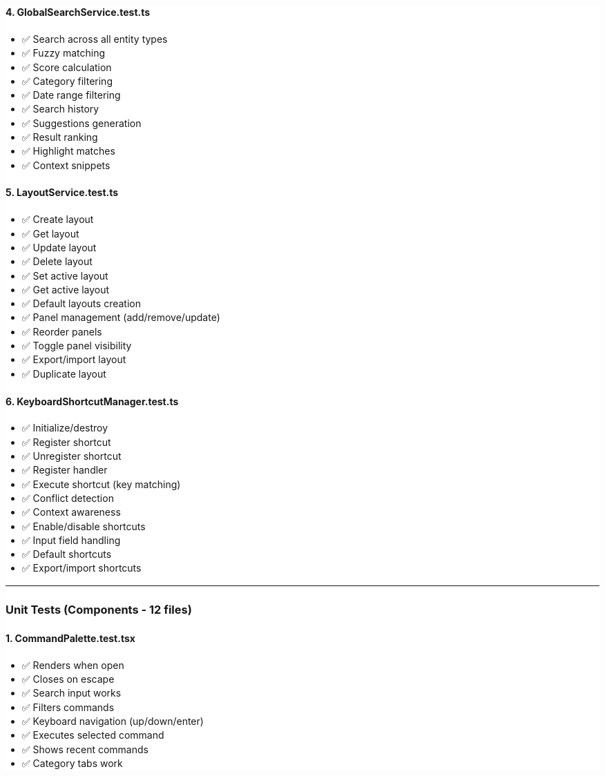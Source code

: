 #### 4. **GlobalSearchService.test.ts**
- ✅ Search across all entity types
- ✅ Fuzzy matching
- ✅ Score calculation
- ✅ Category filtering
- ✅ Date range filtering
- ✅ Search history
- ✅ Suggestions generation
- ✅ Result ranking
- ✅ Highlight matches
- ✅ Context snippets

#### 5. **LayoutService.test.ts**
- ✅ Create layout
- ✅ Get layout
- ✅ Update layout
- ✅ Delete layout
- ✅ Set active layout
- ✅ Get active layout
- ✅ Default layouts creation
- ✅ Panel management (add/remove/update)
- ✅ Reorder panels
- ✅ Toggle panel visibility
- ✅ Export/import layout
- ✅ Duplicate layout

#### 6. **KeyboardShortcutManager.test.ts**
- ✅ Initialize/destroy
- ✅ Register shortcut
- ✅ Unregister shortcut
- ✅ Register handler
- ✅ Execute shortcut (key matching)
- ✅ Conflict detection
- ✅ Context awareness
- ✅ Enable/disable shortcuts
- ✅ Input field handling
- ✅ Default shortcuts
- ✅ Export/import shortcuts

---

### Unit Tests (Components - 12 files)

#### 1. **CommandPalette.test.tsx**
- ✅ Renders when open
- ✅ Closes on escape
- ✅ Search input works
- ✅ Filters commands
- ✅ Keyboard navigation (up/down/enter)
- ✅ Executes selected command
- ✅ Shows recent commands
- ✅ Category tabs work
